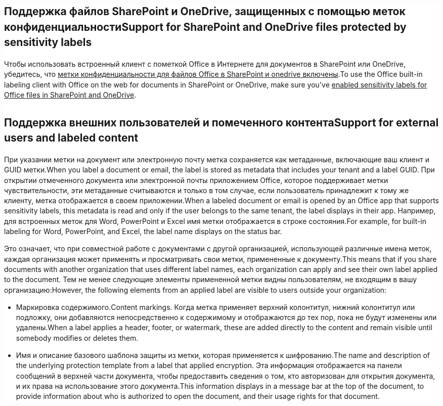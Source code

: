 ## <a name="support-for-sharepoint-and-onedrive-files-protected-by-sensitivity-labels"></a><span data-ttu-id="b9b85-330">Поддержка файлов SharePoint и OneDrive, защищенных с помощью меток конфиденциальности</span><span class="sxs-lookup"><span data-stu-id="b9b85-330">Support for SharePoint and OneDrive files protected by sensitivity labels</span></span>

<span data-ttu-id="b9b85-331">Чтобы использовать встроенный клиент с пометкой Office в Интернете для документов в SharePoint или OneDrive, убедитесь, что [метки конфиденциальности для файлов Office в SharePoint и onedrive включены](sensitivity-labels-sharepoint-onedrive-files.md).</span><span class="sxs-lookup"><span data-stu-id="b9b85-331">To use the Office built-in labeling client with Office on the web for documents in SharePoint or OneDrive, make sure you've [enabled sensitivity labels for Office files in SharePoint and OneDrive](sensitivity-labels-sharepoint-onedrive-files.md).</span></span>

## <a name="support-for-external-users-and-labeled-content"></a><span data-ttu-id="b9b85-332">Поддержка внешних пользователей и помеченного контента</span><span class="sxs-lookup"><span data-stu-id="b9b85-332">Support for external users and labeled content</span></span>

<span data-ttu-id="b9b85-333">При указании метки на документ или электронную почту метка сохраняется как метаданные, включающие ваш клиент и GUID метки.</span><span class="sxs-lookup"><span data-stu-id="b9b85-333">When you label a document or email, the label is stored as metadata that includes your tenant and a label GUID.</span></span> <span data-ttu-id="b9b85-334">При открытии отмеченного документа или электронной почты приложением Office, которое поддерживает метки чувствительности, эти метаданные считываются и только в том случае, если пользователь принадлежит к тому же клиенту, метка отображается в своем приложении.</span><span class="sxs-lookup"><span data-stu-id="b9b85-334">When a labeled document or email is opened by an Office app that supports sensitivity labels, this metadata is read and only if the user belongs to the same tenant, the label displays in their app.</span></span> <span data-ttu-id="b9b85-335">Например, для встроенных меток для Word, PowerPoint и Excel имя метки отображается в строке состояния.</span><span class="sxs-lookup"><span data-stu-id="b9b85-335">For example, for built-in labeling for Word, PowerPoint, and Excel, the label name displays on the status bar.</span></span> 

<span data-ttu-id="b9b85-336">Это означает, что при совместной работе с документами с другой организацией, использующей различные имена меток, каждая организация может применять и просматривать свои метки, примененные к документу.</span><span class="sxs-lookup"><span data-stu-id="b9b85-336">This means that if you share documents with another organization that uses different label names, each organization can apply and see their own label applied to the document.</span></span> <span data-ttu-id="b9b85-337">Тем не менее следующие элементы примененной метки видны пользователям, не входящим в вашу организацию:</span><span class="sxs-lookup"><span data-stu-id="b9b85-337">However, the following elements from an applied label are visible to users outside your organization:</span></span>

- <span data-ttu-id="b9b85-338">Маркировка содержимого.</span><span class="sxs-lookup"><span data-stu-id="b9b85-338">Content markings.</span></span> <span data-ttu-id="b9b85-339">Когда метка применяет верхний колонтитул, нижний колонтитул или подложку, они добавляются непосредственно к содержимому и отображаются до тех пор, пока не будут изменены или удалены.</span><span class="sxs-lookup"><span data-stu-id="b9b85-339">When a label applies a header, footer, or watermark, these are added directly to the content and remain visible until somebody modifies or deletes them.</span></span>

- <span data-ttu-id="b9b85-340">Имя и описание базового шаблона защиты из метки, которая применяется к шифрованию.</span><span class="sxs-lookup"><span data-stu-id="b9b85-340">The name and description of the underlying protection template from a label that applied encryption.</span></span> <span data-ttu-id="b9b85-341">Эта информация отображается на панели сообщений в верхней части документа, чтобы предоставить сведения о том, кто авторизован для открытия документа, и их права на использование этого документа.</span><span class="sxs-lookup"><span data-stu-id="b9b85-341">This information displays in a message bar at the top of the document, to provide information about who is authorized to open the document, and their usage rights for that document.</span></span>
